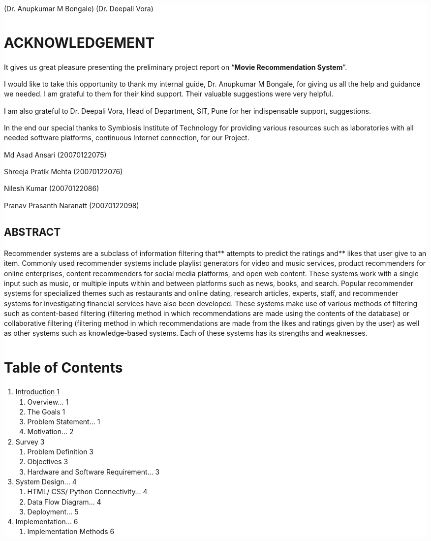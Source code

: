
(Dr. Anupkumar M Bongale)	(Dr. Deepali Vora)
# **ACKNOWLEDGEMENT**


It gives us great pleasure presenting the preliminary project report on “**Movie Recommendation System**”.

I would like to take this opportunity to thank my internal guide, Dr. Anupkumar M Bongale, for giving us all the help and guidance we needed. I am grateful to them for their kind support. Their valuable suggestions were very helpful.

I am also grateful to Dr. Deepali Vora, Head of Department, SIT, Pune for her indispensable support, suggestions.

In the end our special thanks to Symbiosis Institute of Technology for providing various resources such as laboratories with all needed software platforms, continuous Internet connection, for our Project.




Md Asad Ansari (20070122075)

Shreeja Pratik Mehta (20070122076)

Nilesh Kumar (20070122086)

Pranav Prasanth Naranatt (20070122098)

## **ABSTRACT**


Recommender systems are a subclass of information filtering that** attempts to predict the ratings and** likes that user give to an item. Commonly used recommender systems include playlist generators for video and music services, product recommenders for online enterprises, content recommenders for social media platforms, and open web content. These systems work with a single input such as music, or multiple inputs within and between platforms such as news, books, and search. Popular recommender systems for specialized themes such as restaurants and online dating, research articles, experts, staff, and recommender systems for investigating financial services have also been developed. These systems make use of various methods of filtering such as content-based filtering (filtering method in which recommendations are made using the contents of the database) or collaborative filtering (filtering method in which recommendations are made from the likes and ratings given by the user) as well as other systems such as knowledge-based systems. Each of these systems has its strengths and weaknesses.
# **Table of Contents**
1. [Introduction	1](#_TOC_250000)
   1. Overview…	1
   1. The Goals	1
   1. Problem Statement…	1
   1. Motivation…	2
1. Survey	3
   1. Problem Definition	3
   1. Objectives	3
   1. Hardware and Software Requirement…	3
1. System Design…	4
   1. HTML/ CSS/ Python Connectivity…	4
   1. Data Flow Diagram…	4
   1. Deployment…	5
1. Implementation…	6
   1. Implementation Methods	6
